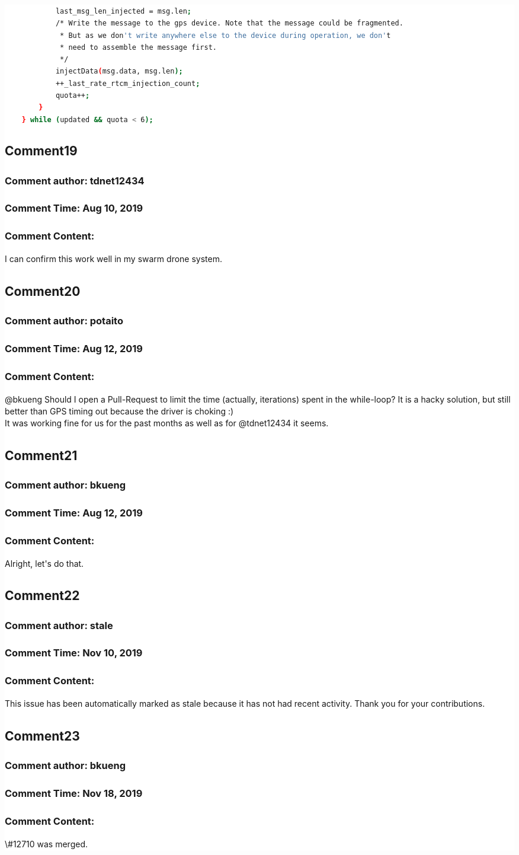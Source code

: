 ```bash     
            last_msg_len_injected = msg.len;      
			/* Write the message to the gps device. Note that the message could be fragmented.      
			 * But as we don't write anywhere else to the device during operation, we don't      
			 * need to assemble the message first.      
			 */      
			injectData(msg.data, msg.len);      
			++_last_rate_rtcm_injection_count;      
            quota++;      
		}      
	} while (updated && quota < 6);    
```  

## Comment19
### Comment author: tdnet12434
### Comment Time: Aug 10, 2019
### Comment Content:   
I can confirm this work well in my swarm drone system.  

## Comment20
### Comment author: potaito
### Comment Time: Aug 12, 2019
### Comment Content:   
@bkueng Should I open a Pull-Request to limit the time (actually, iterations) spent in the while-loop? It is a hacky solution, but still better than GPS timing out because the driver is choking :)  
It was working fine for us for the past months as well as for @tdnet12434 it seems.  

## Comment21
### Comment author: bkueng
### Comment Time: Aug 12, 2019
### Comment Content:   
Alright, let's do that.  

## Comment22
### Comment author: stale
### Comment Time: Nov 10, 2019
### Comment Content:   
This issue has been automatically marked as stale because it has not had recent activity. Thank you for your contributions.  

## Comment23
### Comment author: bkueng
### Comment Time: Nov 18, 2019
### Comment Content:   
\\\#12710 was merged.  
